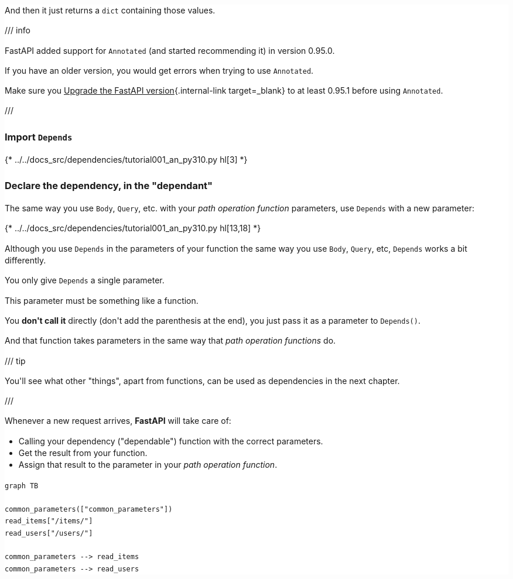 And then it just returns a `dict` containing those values.

/// info

FastAPI added support for `Annotated` (and started recommending it) in version 0.95.0.

If you have an older version, you would get errors when trying to use `Annotated`.

Make sure you [Upgrade the FastAPI version](../../deployment/versions.md#upgrading-the-fastapi-versions){.internal-link target=_blank} to at least 0.95.1 before using `Annotated`.

///

### Import `Depends`

{* ../../docs_src/dependencies/tutorial001_an_py310.py hl[3] *}

### Declare the dependency, in the "dependant"

The same way you use `Body`, `Query`, etc. with your *path operation function* parameters, use `Depends` with a new parameter:

{* ../../docs_src/dependencies/tutorial001_an_py310.py hl[13,18] *}

Although you use `Depends` in the parameters of your function the same way you use `Body`, `Query`, etc, `Depends` works a bit differently.

You only give `Depends` a single parameter.

This parameter must be something like a function.

You **don't call it** directly (don't add the parenthesis at the end), you just pass it as a parameter to `Depends()`.

And that function takes parameters in the same way that *path operation functions* do.

/// tip

You'll see what other "things", apart from functions, can be used as dependencies in the next chapter.

///

Whenever a new request arrives, **FastAPI** will take care of:

* Calling your dependency ("dependable") function with the correct parameters.
* Get the result from your function.
* Assign that result to the parameter in your *path operation function*.

```mermaid
graph TB

common_parameters(["common_parameters"])
read_items["/items/"]
read_users["/users/"]

common_parameters --> read_items
common_parameters --> read_users
```
